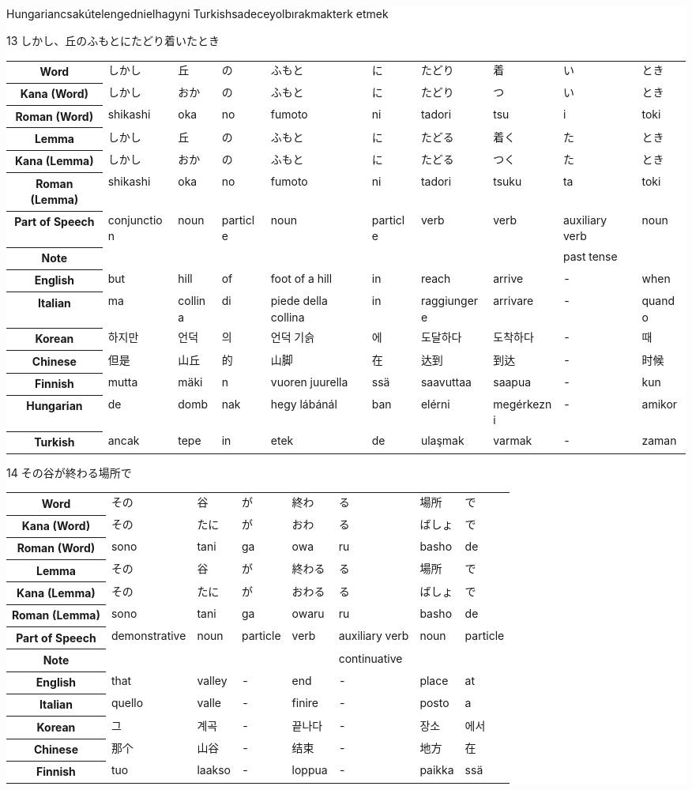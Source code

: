<tr><th>Hungarian</th><td></td><td>csak</td><td></td><td>út</td><td></td><td>elengedni</td><td>elhagyni</td><td></td></tr>
<tr><th>Turkish</th><td></td><td>sadece</td><td></td><td>yol</td><td></td><td>bırakmak</td><td>terk etmek</td><td></td></tr>
</table>

13 しかし、丘のふもとにたどり着いたとき

<table>
<tr><th>Word</th><td>しかし</td><td>丘</td><td>の</td><td>ふもと</td><td>に</td><td>たどり</td><td>着</td><td>い</td><td>とき</td></tr>
<tr><th>Kana (Word)</th><td>しかし</td><td>おか</td><td>の</td><td>ふもと</td><td>に</td><td>たどり</td><td>つ</td><td>い</td><td>とき</td></tr>
<tr><th>Roman (Word)</th><td>shikashi</td><td>oka</td><td>no</td><td>fumoto</td><td>ni</td><td>tadori</td><td>tsu</td><td>i</td><td>toki</td></tr>
<tr><th>Lemma</th><td>しかし</td><td>丘</td><td>の</td><td>ふもと</td><td>に</td><td>たどる</td><td>着く</td><td>た</td><td>とき</td></tr>
<tr><th>Kana (Lemma)</th><td>しかし</td><td>おか</td><td>の</td><td>ふもと</td><td>に</td><td>たどる</td><td>つく</td><td>た</td><td>とき</td></tr>
<tr><th>Roman (Lemma)</th><td>shikashi</td><td>oka</td><td>no</td><td>fumoto</td><td>ni</td><td>tadori</td><td>tsuku</td><td>ta</td><td>toki</td></tr>
<tr><th>Part of Speech</th><td>conjunction</td><td>noun</td><td>particle</td><td>noun</td><td>particle</td><td>verb</td><td>verb</td><td>auxiliary verb</td><td>noun</td></tr>
<tr><th>Note</th><td></td><td></td><td></td><td></td><td></td><td></td><td></td><td>past tense</td><td></td></tr>
<tr><th>English</th><td>but</td><td>hill</td><td>of</td><td>foot of a hill</td><td>in</td><td>reach</td><td>arrive</td><td>-</td><td>when</td></tr>
<tr><th>Italian</th><td>ma</td><td>collina</td><td>di</td><td>piede della collina</td><td>in</td><td>raggiungere</td><td>arrivare</td><td>-</td><td>quando</td></tr>
<tr><th>Korean</th><td>하지만</td><td>언덕</td><td>의</td><td>언덕 기슭</td><td>에</td><td>도달하다</td><td>도착하다</td><td>-</td><td>때</td></tr>
<tr><th>Chinese</th><td>但是</td><td>山丘</td><td>的</td><td>山脚</td><td>在</td><td>达到</td><td>到达</td><td>-</td><td>时候</td></tr>
<tr><th>Finnish</th><td>mutta</td><td>mäki</td><td>n</td><td>vuoren juurella</td><td>ssä</td><td>saavuttaa</td><td>saapua</td><td>-</td><td>kun</td></tr>
<tr><th>Hungarian</th><td>de</td><td>domb</td><td>nak</td><td>hegy lábánál</td><td>ban</td><td>elérni</td><td>megérkezni</td><td>-</td><td>amikor</td></tr>
<tr><th>Turkish</th><td>ancak</td><td>tepe</td><td>in</td><td>etek</td><td>de</td><td>ulaşmak</td><td>varmak</td><td>-</td><td>zaman</td></tr>
</table>

14 その谷が終わる場所で

<table>
<tr><th>Word</th><td>その</td><td>谷</td><td>が</td><td>終わ</td><td>る</td><td>場所</td><td>で</td></tr>
<tr><th>Kana (Word)</th><td>その</td><td>たに</td><td>が</td><td>おわ</td><td>る</td><td>ばしょ</td><td>で</td></tr>
<tr><th>Roman (Word)</th><td>sono</td><td>tani</td><td>ga</td><td>owa</td><td>ru</td><td>basho</td><td>de</td></tr>
<tr><th>Lemma</th><td>その</td><td>谷</td><td>が</td><td>終わる</td><td>る</td><td>場所</td><td>で</td></tr>
<tr><th>Kana (Lemma)</th><td>その</td><td>たに</td><td>が</td><td>おわる</td><td>る</td><td>ばしょ</td><td>で</td></tr>
<tr><th>Roman (Lemma)</th><td>sono</td><td>tani</td><td>ga</td><td>owaru</td><td>ru</td><td>basho</td><td>de</td></tr>
<tr><th>Part of Speech</th><td>demonstrative</td><td>noun</td><td>particle</td><td>verb</td><td>auxiliary verb</td><td>noun</td><td>particle</td></tr>
<tr><th>Note</th><td></td><td></td><td></td><td></td><td>continuative</td><td></td><td></td></tr>
<tr><th>English</th><td>that</td><td>valley</td><td>-</td><td>end</td><td>-</td><td>place</td><td>at</td></tr>
<tr><th>Italian</th><td>quello</td><td>valle</td><td>-</td><td>finire</td><td>-</td><td>posto</td><td>a</td></tr>
<tr><th>Korean</th><td>그</td><td>계곡</td><td>-</td><td>끝나다</td><td>-</td><td>장소</td><td>에서</td></tr>
<tr><th>Chinese</th><td>那个</td><td>山谷</td><td>-</td><td>结束</td><td>-</td><td>地方</td><td>在</td></tr>
<tr><th>Finnish</th><td>tuo</td><td>laakso</td><td>-</td><td>loppua</td><td>-</td><td>paikka</td><td>ssä</td></tr>